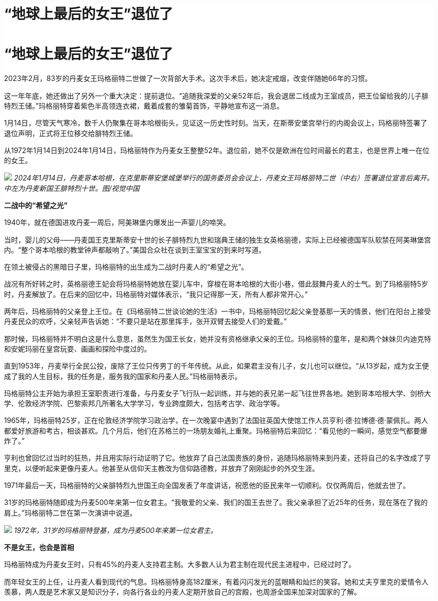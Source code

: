 # ​“地球上最后的女王”退位了

# ​“地球上最后的女王”退位了

2023年2月，83岁的丹麦女王玛格丽特二世做了一次背部大手术。这次手术后，她决定戒烟，改变伴随她66年的习惯。

这一年年底，她还做出了另外一个重大决定：提前退位。“追随我深爱的父亲52年后，我会退居二线成为王室成员，把王位留给我的儿子腓特烈王储。”玛格丽特穿着紫色半高领连衣裙，戴着成套的雏菊首饰，平静地宣布这一消息。

1月14日，尽管天气寒冷，数千人仍聚集在哥本哈根街头，见证这一历史性时刻。当天，在斯蒂安堡宫举行的内阁会议上，玛格丽特签署了退位声明，正式将王位移交给腓特烈王储。

从1972年1月14日到2024年1月14日，玛格丽特作为丹麦女王整整52年。退位前，她不仅是欧洲在位时间最长的君主，也是世界上唯一在位的女王。

![](https://inews.gtimg.com/om_bt/Oq71RjYHztvB6CF7gd-7KyzRAjQ-8YF_02yxlwh90B3pMAA/1000)
_2024年1月14日，丹麦哥本哈根，在克里斯蒂安堡城堡举行的国务委员会会议上，丹麦女王玛格丽特二世（中右）签署退位宣言后离开。中左为丹麦新国王腓特烈十世。图/视觉中国_

**二战中的“希望之光”**

1940年，就在德国进攻丹麦一周后，阿美琳堡内爆发出一声婴儿的啼哭。

当时，婴儿的父母——丹麦国王克里斯蒂安十世的长子腓特烈九世和瑞典王储的独生女英格丽德，实际上已经被德国军队软禁在阿美琳堡宫内。“整个哥本哈根的教堂钟声都敲响了。”美国合众社在谈到王室宝宝的到来时写道。

在领土被侵占的黑暗日子里，玛格丽特的出生成为二战时丹麦人的“希望之光”。

战况有所好转之时，英格丽德王妃会将玛格丽特她放在婴儿车中，穿梭在哥本哈根的大街小巷，借此鼓舞丹麦人的士气。到了玛格丽特5岁时，丹麦解放了。在后来的回忆中，玛格丽特对媒体表示，“我只记得那一天，所有人都非常开心。”

两年后，玛格丽特的父亲登上王位。在《玛格丽特二世谈论她的生活》一书中，玛格丽特回忆起父亲登基那一天的情景，他们在阳台上接受丹麦民众的欢呼，父亲轻声告诉她：“不要只是站在那里挥手，张开双臂去接受人们的爱戴。”

那时候，玛格丽特并不明白这是什么意思，虽然生为国王长女，她并没有资格继承父亲的王位。玛格丽特的童年，是和两个妹妹贝内迪克特和安妮玛丽在皇宫玩耍、画画和探险中度过的。

直到1953年，丹麦举行全民公投，废除了王位只传男丁的千年传统。从此，如果君主没有儿子，女儿也可以继位。“从13岁起，成为女王便成了我的人生目标，我的任务是，服务我的国家和丹麦人民。”玛格丽特表示。

玛格丽特公主开始为承担王室职责进行准备，与丹麦女子飞行队一起训练，并与她的表兄弟一起飞往世界各地。她到哥本哈根大学、剑桥大学、伦敦经济学院、巴黎索邦几所著名大学学习，专业跨度颇大，包括考古学、政治学等。

1965年，玛格丽特25岁，正在伦敦经济学院学习政治学，在一次晚宴中遇到了法国驻英国大使馆工作人员亨利·德·拉博德·德·蒙佩扎。两人都爱好旅游和考古，相谈甚欢。几个月后，他们在苏格兰的一场朋友婚礼上重聚。玛格丽特后来回忆：“看见他的一瞬间，感觉空气都要爆炸了。”

亨利也曾回忆过当时的狂热，并且用实际行动证明了它。他放弃了自己法国贵族的身份，追随玛格丽特来到丹麦，还将自己的名字改成了亨里克，以便听起来更像丹麦人。他甚至从信仰天主教改为信仰路德教，并放弃了刚刚起步的外交生涯。

1971年最后一天，玛格丽特的父亲腓特烈九世国王向全国发表了年度讲话，祝愿他的臣民来年一切顺利。仅仅两周后，他就去世了。

31岁的玛格丽特随即成为丹麦500年来第一位女君主。“我敬爱的父亲、我们的国王去世了。我父亲承担了近25年的任务，现在落在了我的肩上。”玛格丽特二世在第一次演讲中说道。

![](https://inews.gtimg.com/om_bt/OmT5Hbwfd5MEP7ixNq7s4nLJBno-0wPQbuSNezCHjI45QAA/1000)
_1972年，31岁的玛格丽特登基，成为丹麦500年来第一位女君主。_

**不是女王，也会是首相**

玛格丽特成为丹麦女王时，只有45%的丹麦人支持君主制。大多数人认为君主制在现代民主进程中，已经过时了。

而年轻女王的上任，让丹麦人看到现代的气息。玛格丽特身高182厘米，有着闪闪发光的蓝眼睛和灿烂的笑容。她和丈夫亨里克的爱情令人羡慕，两人既是艺术家又是知识分子，向各行各业的丹麦人定期开放自己的宫殿，也周游全国来加深对国家的了解。
